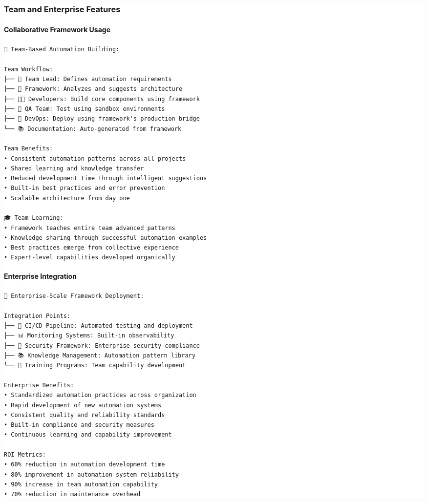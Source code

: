 ### **Team and Enterprise Features**

#### **Collaborative Framework Usage**
```
👥 Team-Based Automation Building:

Team Workflow:
├── 🎯 Team Lead: Defines automation requirements
├── 🧠 Framework: Analyzes and suggests architecture
├── 👨‍💻 Developers: Build core components using framework
├── 🧪 QA Team: Test using sandbox environments  
├── 🚀 DevOps: Deploy using framework's production bridge
└── 📚 Documentation: Auto-generated from framework

Team Benefits:
• Consistent automation patterns across all projects
• Shared learning and knowledge transfer
• Reduced development time through intelligent suggestions
• Built-in best practices and error prevention
• Scalable architecture from day one

🎓 Team Learning:
• Framework teaches entire team advanced patterns
• Knowledge sharing through successful automation examples
• Best practices emerge from collective experience
• Expert-level capabilities developed organically
```

#### **Enterprise Integration**
```
🏢 Enterprise-Scale Framework Deployment:

Integration Points:
├── 🔗 CI/CD Pipeline: Automated testing and deployment
├── 📊 Monitoring Systems: Built-in observability
├── 🔐 Security Framework: Enterprise security compliance
├── 📚 Knowledge Management: Automation pattern library
└── 👥 Training Programs: Team capability development

Enterprise Benefits:
• Standardized automation practices across organization
• Rapid development of new automation systems
• Consistent quality and reliability standards
• Built-in compliance and security measures
• Continuous learning and capability improvement

ROI Metrics:
• 60% reduction in automation development time
• 80% improvement in automation system reliability
• 90% increase in team automation capability
• 70% reduction in maintenance overhead
```
